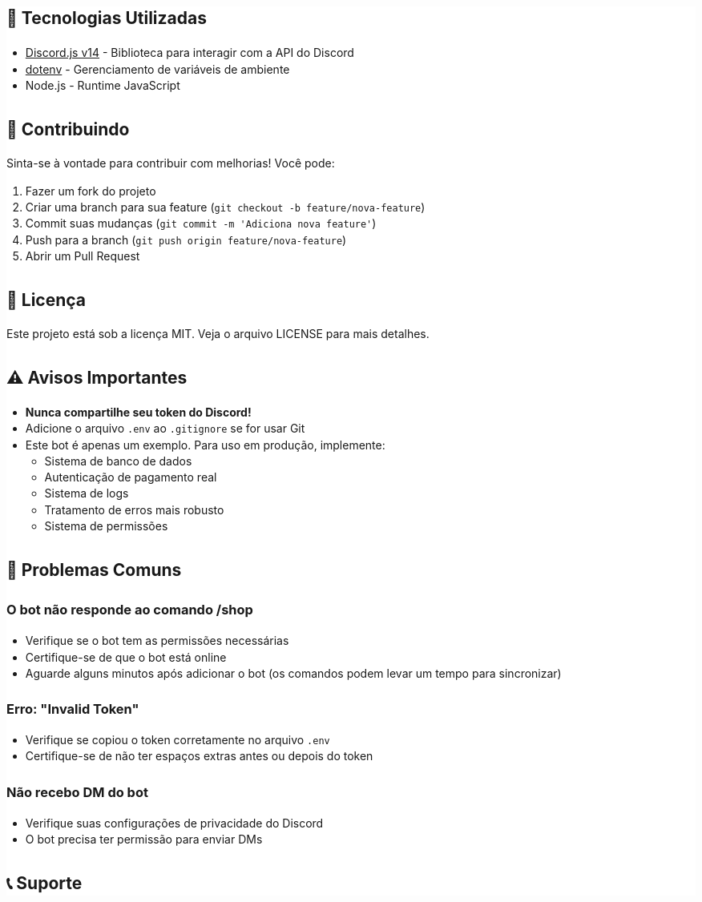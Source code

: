 ## 🔧 Tecnologias Utilizadas

- [Discord.js v14](https://discord.js.org/) - Biblioteca para interagir com a API do Discord
- [dotenv](https://www.npmjs.com/package/dotenv) - Gerenciamento de variáveis de ambiente
- Node.js - Runtime JavaScript

## 🤝 Contribuindo

Sinta-se à vontade para contribuir com melhorias! Você pode:

1. Fazer um fork do projeto
2. Criar uma branch para sua feature (`git checkout -b feature/nova-feature`)
3. Commit suas mudanças (`git commit -m 'Adiciona nova feature'`)
4. Push para a branch (`git push origin feature/nova-feature`)
5. Abrir um Pull Request

## 📄 Licença

Este projeto está sob a licença MIT. Veja o arquivo LICENSE para mais detalhes.

## ⚠️ Avisos Importantes

- **Nunca compartilhe seu token do Discord!**
- Adicione o arquivo `.env` ao `.gitignore` se for usar Git
- Este bot é apenas um exemplo. Para uso em produção, implemente:
  - Sistema de banco de dados
  - Autenticação de pagamento real
  - Sistema de logs
  - Tratamento de erros mais robusto
  - Sistema de permissões

## 🐛 Problemas Comuns

### O bot não responde ao comando /shop

- Verifique se o bot tem as permissões necessárias
- Certifique-se de que o bot está online
- Aguarde alguns minutos após adicionar o bot (os comandos podem levar um tempo para sincronizar)

### Erro: "Invalid Token"

- Verifique se copiou o token corretamente no arquivo `.env`
- Certifique-se de não ter espaços extras antes ou depois do token

### Não recebo DM do bot

- Verifique suas configurações de privacidade do Discord
- O bot precisa ter permissão para enviar DMs

## 📞 Suporte
